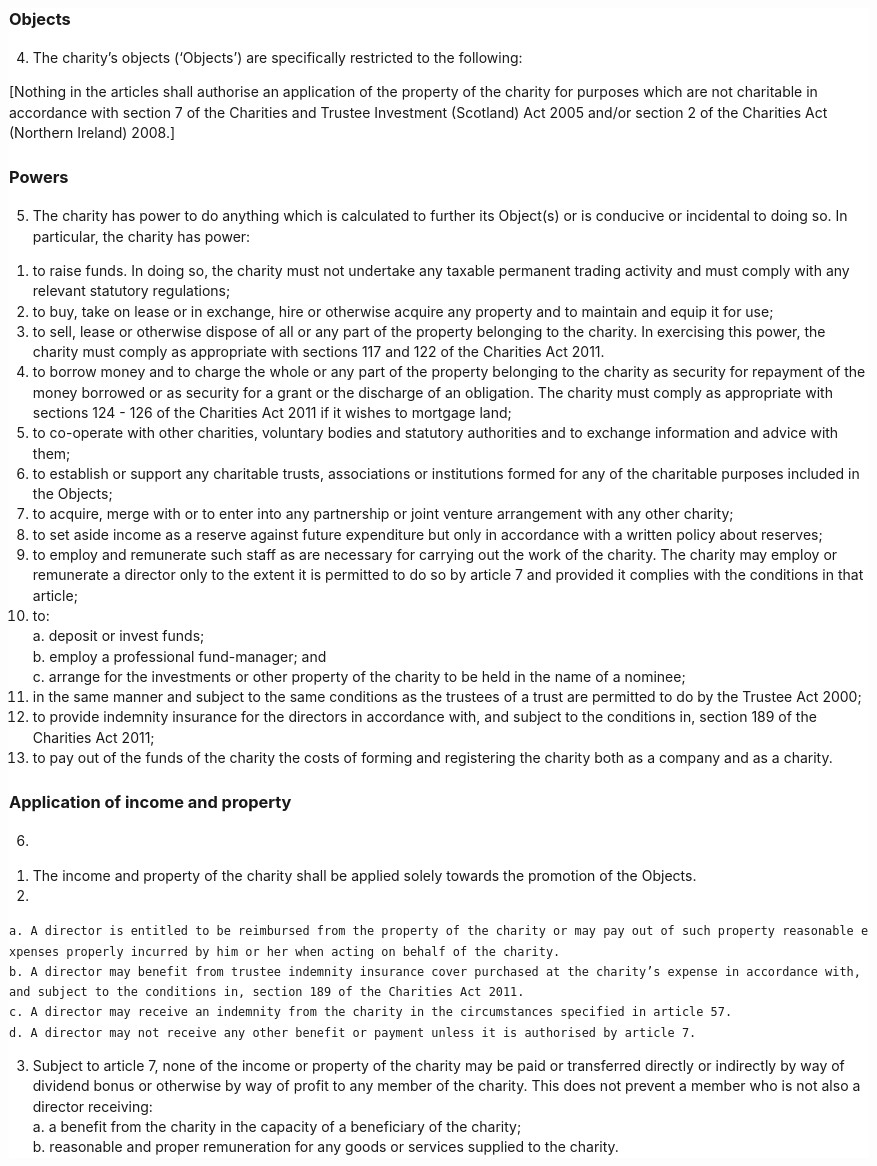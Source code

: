### Objects
4) The charity’s objects (‘Objects’) are specifically restricted to the following:


[Nothing in the articles shall authorise an application of the property of the charity for purposes which are not charitable in accordance with section 7 of the Charities and Trustee Investment (Scotland) Act 2005 and/or section 2 of the Charities Act (Northern Ireland) 2008.]

### Powers
5) The charity has power to do anything which is calculated to further its Object(s) or is conducive or incidental to doing so. In particular, the charity has power:
  1. to raise funds. In doing so, the charity must not undertake any taxable permanent trading activity and must comply with any relevant statutory regulations;
  2. to buy, take on lease or in exchange, hire or otherwise acquire any property and to maintain and equip it for use;
  3. to sell, lease or otherwise dispose of all or any part of the property belonging to the charity. In exercising this power, the charity must comply as appropriate with sections 117 and 122 of the Charities Act 2011.
  4. to borrow money and to charge the whole or any part of the property belonging to the charity as security for repayment of the money borrowed or as security for a grant or the discharge of an obligation. The charity must comply as appropriate with sections 124 - 126 of the Charities Act 2011 if it wishes to mortgage land;
  5. to co-operate with other charities, voluntary bodies and statutory authorities and to exchange information and advice with them;
  6. to establish or support any charitable trusts, associations or institutions formed for any of the charitable purposes included in the Objects;
  7. to acquire, merge with or to enter into any partnership or joint venture arrangement with any other charity;
  8. to set aside income as a reserve against future expenditure but only in accordance with a written policy about reserves;
  9. to employ and remunerate such staff as are necessary for carrying out the work of the charity. The charity may employ or remunerate a director only to the extent it is permitted to do so by article 7 and provided it complies with the conditions in that article;
  10. to:  
    a. deposit or invest funds;  
    b. employ a professional fund-manager; and  
    c. arrange for the investments or other property of the charity to be held in the name of a nominee;  
  11. in the same manner and subject to the same conditions as the trustees of a trust are permitted to do by the Trustee Act 2000;
  12. to provide indemnity insurance for the directors in accordance with, and subject to the conditions in, section 189 of the Charities Act 2011;
  13. to pay out of the funds of the charity the costs of forming and registering the charity both as a company and as a charity.

### Application of income and property
6)	
  1. The income and property of the charity shall be applied solely towards the promotion of the Objects.
  2. 	
    a. A director is entitled to be reimbursed from the property of the charity or may pay out of such property reasonable expenses properly incurred by him or her when acting on behalf of the charity.  
    b. A director may benefit from trustee indemnity insurance cover purchased at the charity’s expense in accordance with, and subject to the conditions in, section 189 of the Charities Act 2011.  
    c. A director may receive an indemnity from the charity in the circumstances specified in article 57.  
    d. A director may not receive any other benefit or payment unless it is authorised by article 7.  
  3. Subject to article 7, none of the income or property of the charity may be paid or transferred directly or indirectly by way of dividend bonus or otherwise by way of profit to any member of the charity. This does not prevent a member who is not also a director receiving:  
    a. a benefit from the charity in the capacity of a beneficiary of the charity;  
    b. reasonable and proper remuneration for any goods or services supplied to the charity.  
